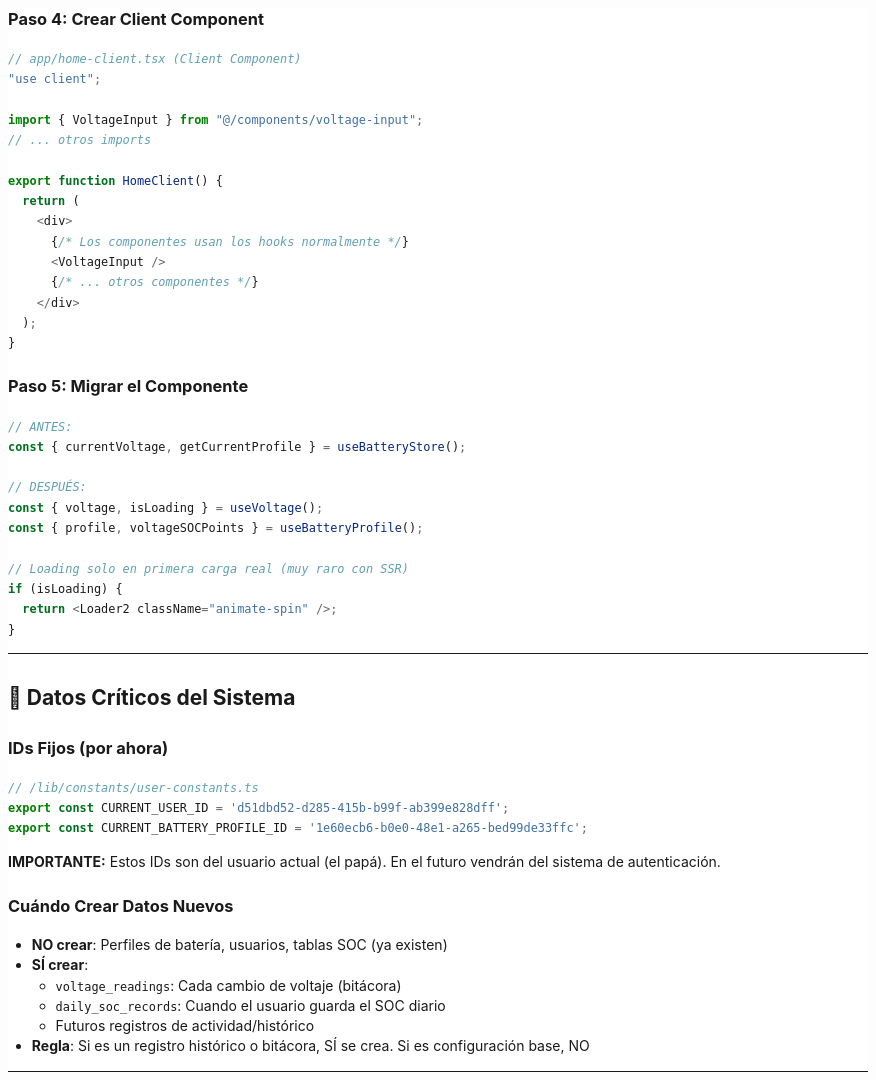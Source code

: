 ### Paso 4: **Crear Client Component**
```typescript
// app/home-client.tsx (Client Component)
"use client";

import { VoltageInput } from "@/components/voltage-input";
// ... otros imports

export function HomeClient() {
  return (
    <div>
      {/* Los componentes usan los hooks normalmente */}
      <VoltageInput />
      {/* ... otros componentes */}
    </div>
  );
}
```

### Paso 5: **Migrar el Componente**
```typescript
// ANTES:
const { currentVoltage, getCurrentProfile } = useBatteryStore();

// DESPUÉS:
const { voltage, isLoading } = useVoltage();
const { profile, voltageSOCPoints } = useBatteryProfile();

// Loading solo en primera carga real (muy raro con SSR)
if (isLoading) {
  return <Loader2 className="animate-spin" />;
}
```

---

## 🔑 Datos Críticos del Sistema

### **IDs Fijos (por ahora)**
```typescript
// /lib/constants/user-constants.ts
export const CURRENT_USER_ID = 'd51dbd52-d285-415b-b99f-ab399e828dff';
export const CURRENT_BATTERY_PROFILE_ID = '1e60ecb6-b0e0-48e1-a265-bed99de33ffc';
```
**IMPORTANTE:** Estos IDs son del usuario actual (el papá). En el futuro vendrán del sistema de autenticación.

### **Cuándo Crear Datos Nuevos**
- **NO crear**: Perfiles de batería, usuarios, tablas SOC (ya existen)
- **SÍ crear**: 
  - `voltage_readings`: Cada cambio de voltaje (bitácora)
  - `daily_soc_records`: Cuando el usuario guarda el SOC diario
  - Futuros registros de actividad/histórico
- **Regla**: Si es un registro histórico o bitácora, SÍ se crea. Si es configuración base, NO

---